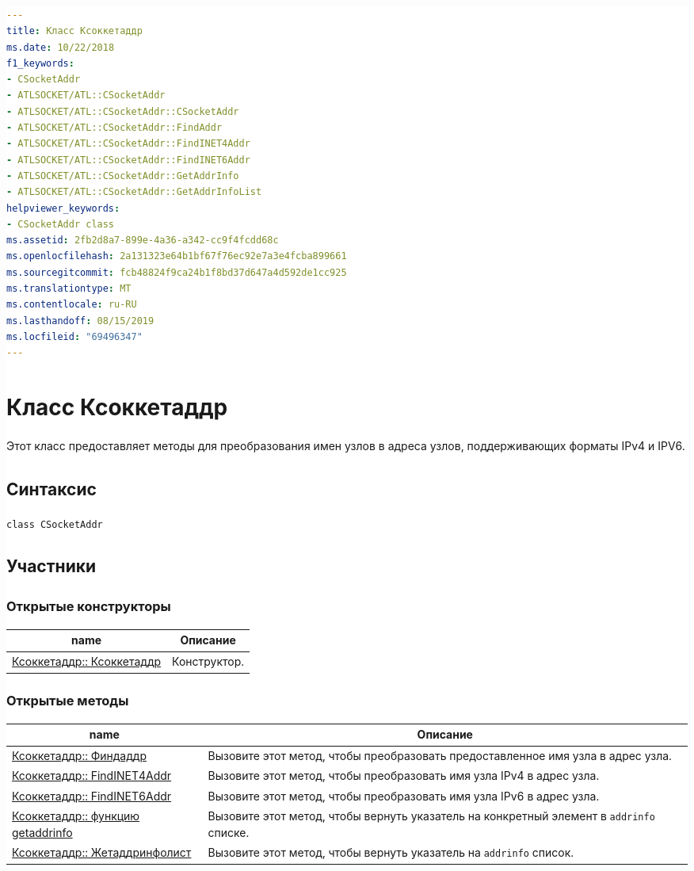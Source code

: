 ```yaml
---
title: Класс Ксоккетаддр
ms.date: 10/22/2018
f1_keywords:
- CSocketAddr
- ATLSOCKET/ATL::CSocketAddr
- ATLSOCKET/ATL::CSocketAddr::CSocketAddr
- ATLSOCKET/ATL::CSocketAddr::FindAddr
- ATLSOCKET/ATL::CSocketAddr::FindINET4Addr
- ATLSOCKET/ATL::CSocketAddr::FindINET6Addr
- ATLSOCKET/ATL::CSocketAddr::GetAddrInfo
- ATLSOCKET/ATL::CSocketAddr::GetAddrInfoList
helpviewer_keywords:
- CSocketAddr class
ms.assetid: 2fb2d8a7-899e-4a36-a342-cc9f4fcdd68c
ms.openlocfilehash: 2a131323e64b1bf67f76ec92e7a3e4fcba899661
ms.sourcegitcommit: fcb48824f9ca24b1f8bd37d647a4d592de1cc925
ms.translationtype: MT
ms.contentlocale: ru-RU
ms.lasthandoff: 08/15/2019
ms.locfileid: "69496347"
---
```

# <a name="csocketaddr-class"></a>Класс Ксоккетаддр

Этот класс предоставляет методы для преобразования имен узлов в адреса узлов, поддерживающих форматы IPv4 и IPV6.

## <a name="syntax"></a>Синтаксис

```
class CSocketAddr
```

## <a name="members"></a>Участники

### <a name="public-constructors"></a>Открытые конструкторы

|name|Описание|
|----------|-----------------|
|[Ксоккетаддр:: Ксоккетаддр](#csocketaddr)|Конструктор.|

### <a name="public-methods"></a>Открытые методы

|name|Описание|
|----------|-----------------|
|[Ксоккетаддр:: Финдаддр](#findaddr)|Вызовите этот метод, чтобы преобразовать предоставленное имя узла в адрес узла.|
|[Ксоккетаддр:: FindINET4Addr](#findinet4addr)|Вызовите этот метод, чтобы преобразовать имя узла IPv4 в адрес узла.|
|[Ксоккетаддр:: FindINET6Addr](#findinet6addr)|Вызовите этот метод, чтобы преобразовать имя узла IPv6 в адрес узла.|
|[Ксоккетаддр:: функцию getaddrinfo](#getaddrinfo)|Вызовите этот метод, чтобы вернуть указатель на конкретный элемент в `addrinfo` списке.|
|[Ксоккетаддр:: Жетаддринфолист](#getaddrinfolist)|Вызовите этот метод, чтобы вернуть указатель на `addrinfo` список.|
